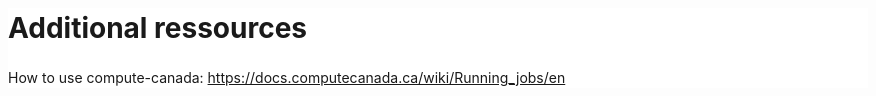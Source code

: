 
# Additional ressources

How to use compute-canada:
https://docs.computecanada.ca/wiki/Running_jobs/en
